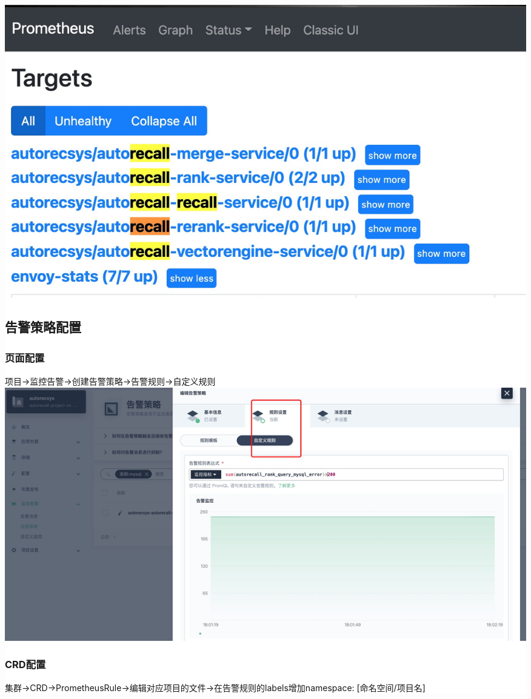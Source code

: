 ![图片描述](/img/target.png)

## 告警策略配置
### 页面配置
项目->监控告警->创建告警策略->告警规则→自定义规则
![图片描述](/img/alert-strategy.png)
### CRD配置
集群->CRD->PrometheusRule->编辑对应项目的文件->在告警规则的labels增加namespace: [命名空间/项目名]